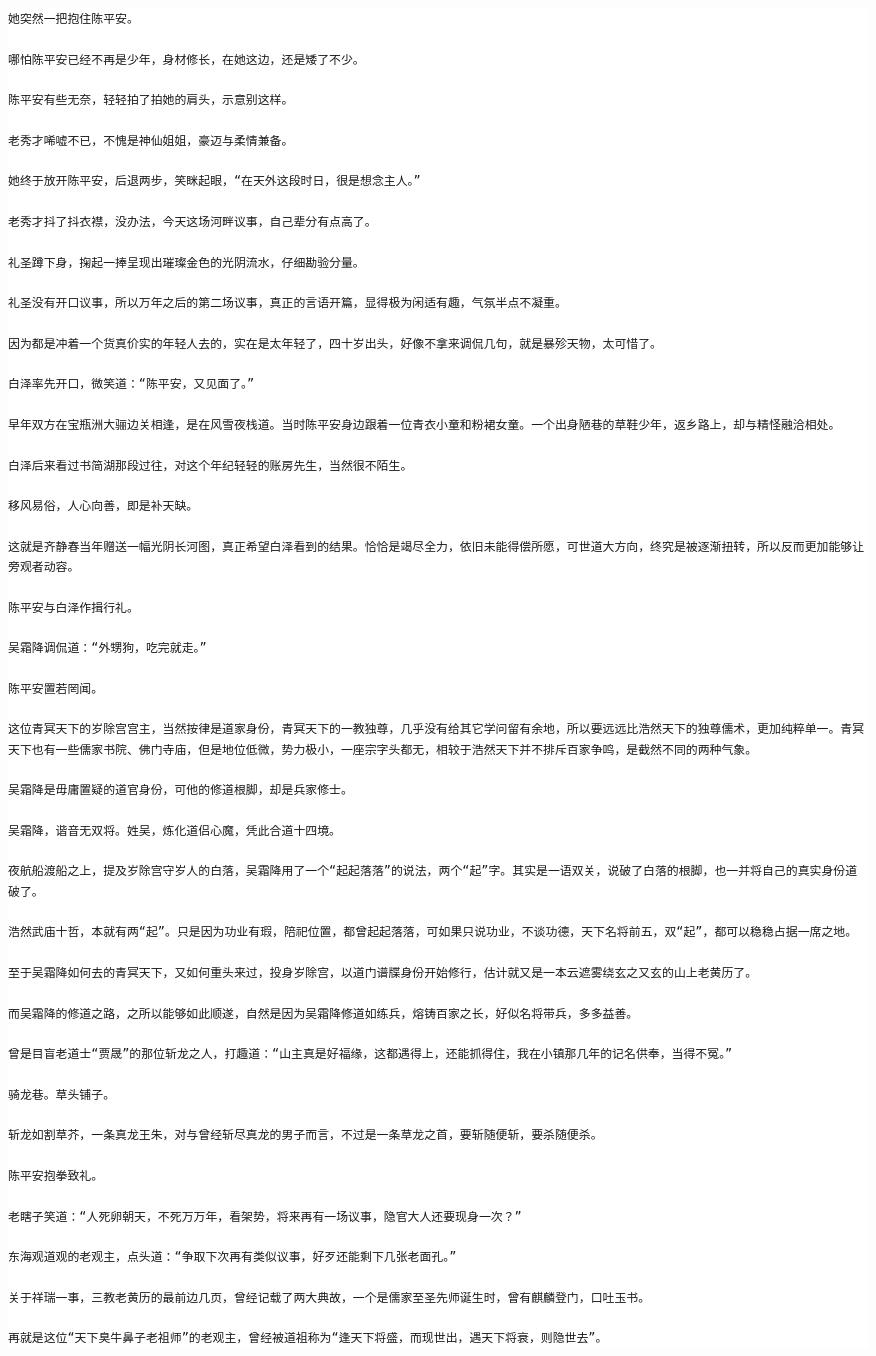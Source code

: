    她突然一把抱住陈平安。

    哪怕陈平安已经不再是少年，身材修长，在她这边，还是矮了不少。

    陈平安有些无奈，轻轻拍了拍她的肩头，示意别这样。

    老秀才唏嘘不已，不愧是神仙姐姐，豪迈与柔情兼备。

    她终于放开陈平安，后退两步，笑眯起眼，“在天外这段时日，很是想念主人。”

    老秀才抖了抖衣襟，没办法，今天这场河畔议事，自己辈分有点高了。

    礼圣蹲下身，掬起一捧呈现出璀璨金色的光阴流水，仔细勘验分量。

    礼圣没有开口议事，所以万年之后的第二场议事，真正的言语开篇，显得极为闲适有趣，气氛半点不凝重。

    因为都是冲着一个货真价实的年轻人去的，实在是太年轻了，四十岁出头，好像不拿来调侃几句，就是暴殄天物，太可惜了。

    白泽率先开口，微笑道：“陈平安，又见面了。”

    早年双方在宝瓶洲大骊边关相逢，是在风雪夜栈道。当时陈平安身边跟着一位青衣小童和粉裙女童。一个出身陋巷的草鞋少年，返乡路上，却与精怪融洽相处。

    白泽后来看过书简湖那段过往，对这个年纪轻轻的账房先生，当然很不陌生。

    移风易俗，人心向善，即是补天缺。

    这就是齐静春当年赠送一幅光阴长河图，真正希望白泽看到的结果。恰恰是竭尽全力，依旧未能得偿所愿，可世道大方向，终究是被逐渐扭转，所以反而更加能够让旁观者动容。

    陈平安与白泽作揖行礼。

    吴霜降调侃道：“外甥狗，吃完就走。”

    陈平安置若罔闻。

    这位青冥天下的岁除宫宫主，当然按律是道家身份，青冥天下的一教独尊，几乎没有给其它学问留有余地，所以要远远比浩然天下的独尊儒术，更加纯粹单一。青冥天下也有一些儒家书院、佛门寺庙，但是地位低微，势力极小，一座宗字头都无，相较于浩然天下并不排斥百家争鸣，是截然不同的两种气象。

    吴霜降是毋庸置疑的道官身份，可他的修道根脚，却是兵家修士。

    吴霜降，谐音无双将。姓吴，炼化道侣心魔，凭此合道十四境。

    夜航船渡船之上，提及岁除宫守岁人的白落，吴霜降用了一个“起起落落”的说法，两个“起”字。其实是一语双关，说破了白落的根脚，也一并将自己的真实身份道破了。

    浩然武庙十哲，本就有两“起”。只是因为功业有瑕，陪祀位置，都曾起起落落，可如果只说功业，不谈功德，天下名将前五，双“起”，都可以稳稳占据一席之地。

    至于吴霜降如何去的青冥天下，又如何重头来过，投身岁除宫，以道门谱牒身份开始修行，估计就又是一本云遮雾绕玄之又玄的山上老黄历了。

    而吴霜降的修道之路，之所以能够如此顺遂，自然是因为吴霜降修道如练兵，熔铸百家之长，好似名将带兵，多多益善。

    曾是目盲老道士“贾晟”的那位斩龙之人，打趣道：“山主真是好福缘，这都遇得上，还能抓得住，我在小镇那几年的记名供奉，当得不冤。”

    骑龙巷。草头铺子。

    斩龙如割草芥，一条真龙王朱，对与曾经斩尽真龙的男子而言，不过是一条草龙之首，要斩随便斩，要杀随便杀。

    陈平安抱拳致礼。

    老瞎子笑道：“人死卵朝天，不死万万年，看架势，将来再有一场议事，隐官大人还要现身一次？”

    东海观道观的老观主，点头道：“争取下次再有类似议事，好歹还能剩下几张老面孔。”

    关于祥瑞一事，三教老黄历的最前边几页，曾经记载了两大典故，一个是儒家至圣先师诞生时，曾有麒麟登门，口吐玉书。

    再就是这位“天下臭牛鼻子老祖师”的老观主，曾经被道祖称为“逢天下将盛，而现世出，遇天下将衰，则隐世去”。
